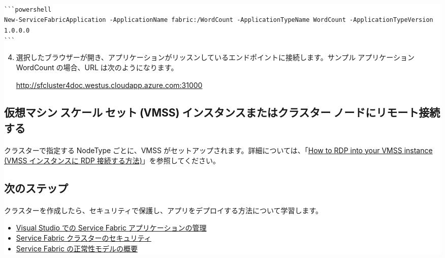     ```powershell
    New-ServiceFabricApplication -ApplicationName fabric:/WordCount -ApplicationTypeName WordCount -ApplicationTypeVersion 1.0.0.0
    ```

4. 選択したブラウザーが開き、アプリケーションがリッスンしているエンドポイントに接続します。サンプル アプリケーション WordCount の場合、URL は次のようになります。

    http://sfcluster4doc.westus.cloudapp.azure.com:31000



## 仮想マシン スケール セット (VMSS) インスタンスまたはクラスター ノードにリモート接続する

クラスターで指定する NodeType ごとに、VMSS がセットアップされます。詳細については、「[How to RDP into your VMSS instance (VMSS インスタンスに RDP 接続する方法)](service-fabric-cluster-nodetypes.md)」を参照してください。

## 次のステップ

クラスターを作成したら、セキュリティで保護し、アプリをデプロイする方法について学習します。
- [Visual Studio での Service Fabric アプリケーションの管理](service-fabric-manage-application-in-visual-studio.md)
- [Service Fabric クラスターのセキュリティ](service-fabric-cluster-security.md)
- [Service Fabric の正常性モデルの概要](service-fabric-health-introduction.md)



[SearchforServiceFabricClusterTemplate]: ./media/service-fabric-cluster-creation-via-portal/SearchforServiceFabricClusterTemplate.png
[CreateRG]: ./media/service-fabric-cluster-creation-via-portal/CreateRG.png
[CreateNodeType]: ./media/service-fabric-cluster-creation-via-portal/NodeType.png
[Ports]: ./media/service-fabric-cluster-creation-via-portal/ports.png
[SFConfigurations]: ./media/service-fabric-cluster-creation-via-portal/SFConfigurations.png
[SecurityConfigs]: ./media/service-fabric-cluster-creation-via-portal/SecurityConfigs.png
[Notifications]: ./media/service-fabric-cluster-creation-via-portal/notifications.png
[BrowseCluster]: ./media/service-fabric-cluster-creation-via-portal/browse.png
[ClusterDashboard]: ./media/service-fabric-cluster-creation-via-portal/ClusterDashboard.png
[SecureConnection]: ./media/service-fabric-cluster-creation-via-portal/SecureConnection.png

